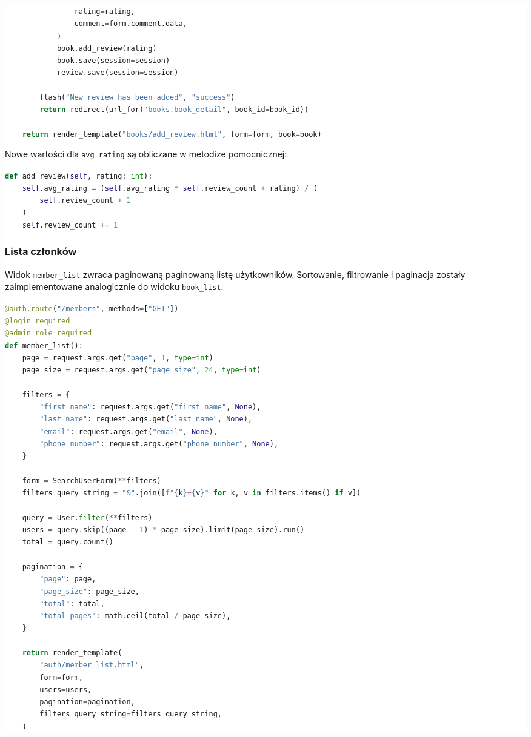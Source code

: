 ```python
                rating=rating,
                comment=form.comment.data,
            )
            book.add_review(rating)
            book.save(session=session)
            review.save(session=session)

        flash("New review has been added", "success")
        return redirect(url_for("books.book_detail", book_id=book_id))

    return render_template("books/add_review.html", form=form, book=book)
```

Nowe wartości dla `avg_rating` są obliczane w metodize pomocnicznej:

```python
def add_review(self, rating: int):
    self.avg_rating = (self.avg_rating * self.review_count + rating) / (
        self.review_count + 1
    )
    self.review_count += 1
```

### Lista członków

Widok `member_list` zwraca paginowaną paginowaną listę użytkowników.
Sortowanie, filtrowanie i paginacja zostały zaimplementowane analogicznie
do widoku `book_list`.

```python
@auth.route("/members", methods=["GET"])
@login_required
@admin_role_required
def member_list():
    page = request.args.get("page", 1, type=int)
    page_size = request.args.get("page_size", 24, type=int)

    filters = {
        "first_name": request.args.get("first_name", None),
        "last_name": request.args.get("last_name", None),
        "email": request.args.get("email", None),
        "phone_number": request.args.get("phone_number", None),
    }

    form = SearchUserForm(**filters)
    filters_query_string = "&".join([f"{k}={v}" for k, v in filters.items() if v])

    query = User.filter(**filters)
    users = query.skip((page - 1) * page_size).limit(page_size).run()
    total = query.count()

    pagination = {
        "page": page,
        "page_size": page_size,
        "total": total,
        "total_pages": math.ceil(total / page_size),
    }

    return render_template(
        "auth/member_list.html",
        form=form,
        users=users,
        pagination=pagination,
        filters_query_string=filters_query_string,
    )
```